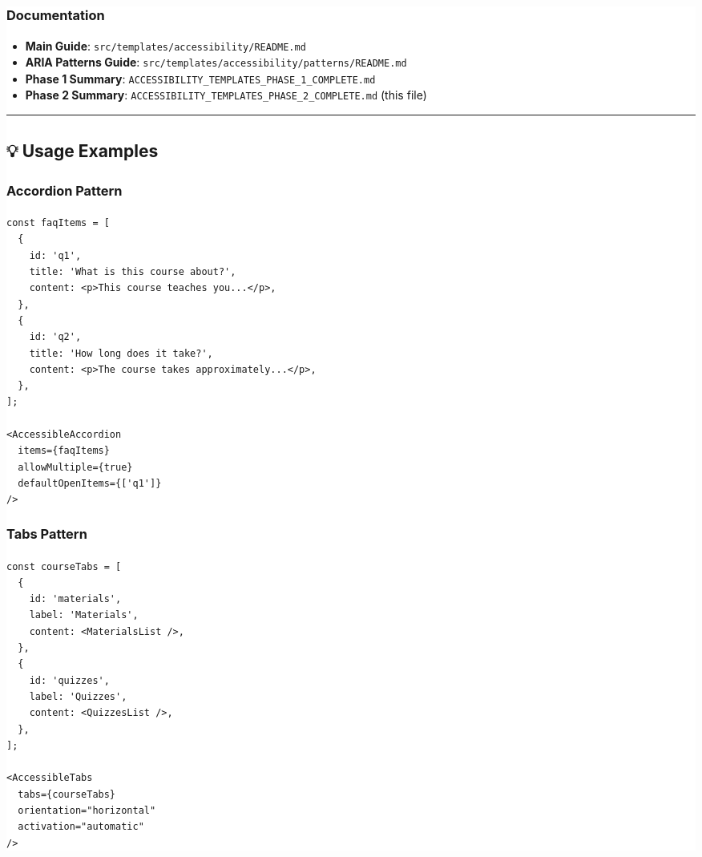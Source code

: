 ### Documentation

- **Main Guide**: `src/templates/accessibility/README.md`
- **ARIA Patterns Guide**: `src/templates/accessibility/patterns/README.md`
- **Phase 1 Summary**: `ACCESSIBILITY_TEMPLATES_PHASE_1_COMPLETE.md`
- **Phase 2 Summary**: `ACCESSIBILITY_TEMPLATES_PHASE_2_COMPLETE.md` (this file)

---

## 💡 Usage Examples

### Accordion Pattern

```tsx
const faqItems = [
  {
    id: 'q1',
    title: 'What is this course about?',
    content: <p>This course teaches you...</p>,
  },
  {
    id: 'q2',
    title: 'How long does it take?',
    content: <p>The course takes approximately...</p>,
  },
];

<AccessibleAccordion
  items={faqItems}
  allowMultiple={true}
  defaultOpenItems={['q1']}
/>
```

### Tabs Pattern

```tsx
const courseTabs = [
  {
    id: 'materials',
    label: 'Materials',
    content: <MaterialsList />,
  },
  {
    id: 'quizzes',
    label: 'Quizzes',
    content: <QuizzesList />,
  },
];

<AccessibleTabs
  tabs={courseTabs}
  orientation="horizontal"
  activation="automatic"
/>
```
